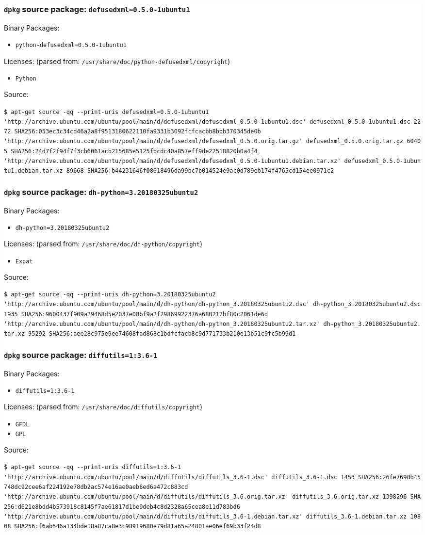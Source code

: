 ### `dpkg` source package: `defusedxml=0.5.0-1ubuntu1`

Binary Packages:

- `python-defusedxml=0.5.0-1ubuntu1`

Licenses: (parsed from: `/usr/share/doc/python-defusedxml/copyright`)

- `Python`

Source:

```console
$ apt-get source -qq --print-uris defusedxml=0.5.0-1ubuntu1
'http://archive.ubuntu.com/ubuntu/pool/main/d/defusedxml/defusedxml_0.5.0-1ubuntu1.dsc' defusedxml_0.5.0-1ubuntu1.dsc 2272 SHA256:053ec3c34cd46a2a8f9513180622110fa9331b3092fcfcacbb8bbb370345de0b
'http://archive.ubuntu.com/ubuntu/pool/main/d/defusedxml/defusedxml_0.5.0.orig.tar.gz' defusedxml_0.5.0.orig.tar.gz 60405 SHA256:24d7f2f94f7f3cb6061acb215685e5125fbcdc40a857eff9de22518820b0a4f4
'http://archive.ubuntu.com/ubuntu/pool/main/d/defusedxml/defusedxml_0.5.0-1ubuntu1.debian.tar.xz' defusedxml_0.5.0-1ubuntu1.debian.tar.xz 89668 SHA256:b44231646f08618496da99bc7b014524e9ac0d789eb174f4765cd154ee0971c2
```

### `dpkg` source package: `dh-python=3.20180325ubuntu2`

Binary Packages:

- `dh-python=3.20180325ubuntu2`

Licenses: (parsed from: `/usr/share/doc/dh-python/copyright`)

- `Expat`

Source:

```console
$ apt-get source -qq --print-uris dh-python=3.20180325ubuntu2
'http://archive.ubuntu.com/ubuntu/pool/main/d/dh-python/dh-python_3.20180325ubuntu2.dsc' dh-python_3.20180325ubuntu2.dsc 1935 SHA256:9600437f909a29468d5e2037e08bf9a2f29869922376a680212bf80c2061de6d
'http://archive.ubuntu.com/ubuntu/pool/main/d/dh-python/dh-python_3.20180325ubuntu2.tar.xz' dh-python_3.20180325ubuntu2.tar.xz 95292 SHA256:aee28c975e9ee74608fad868c1bdfcfacb8c9d771733b210e13b51c9fc5b99d1
```

### `dpkg` source package: `diffutils=1:3.6-1`

Binary Packages:

- `diffutils=1:3.6-1`

Licenses: (parsed from: `/usr/share/doc/diffutils/copyright`)

- `GFDL`
- `GPL`

Source:

```console
$ apt-get source -qq --print-uris diffutils=1:3.6-1
'http://archive.ubuntu.com/ubuntu/pool/main/d/diffutils/diffutils_3.6-1.dsc' diffutils_3.6-1.dsc 1453 SHA256:26fe7690b45748dc92cee6af224192e78db2ac574e16ae0aeb8ed6a472c883cd
'http://archive.ubuntu.com/ubuntu/pool/main/d/diffutils/diffutils_3.6.orig.tar.xz' diffutils_3.6.orig.tar.xz 1398296 SHA256:d621e8bdd4b573918c8145f7ae61817d1be9deb4c8d2328a65cea8e11d783bd6
'http://archive.ubuntu.com/ubuntu/pool/main/d/diffutils/diffutils_3.6-1.debian.tar.xz' diffutils_3.6-1.debian.tar.xz 10808 SHA256:f6ab546a134bde18a87ca8e3c98919680e79d81a65a24801ae06ef69b33f24d8
```
